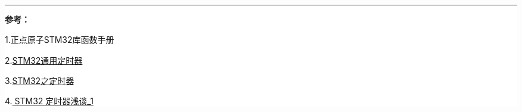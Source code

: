 _____

**参考：**

1.正点原子STM32库函数手册

2.[STM32通用定时器](http://www.cnblogs.com/wyuzl/p/6114140.html)

3.[STM32之定时器](http://blog.csdn.net/linzhihan7410/article/details/52166412)

4.[ STM32 定时器浅谈_1](http://blog.csdn.net/xiaoleiacmer/article/details/23684617)
 
